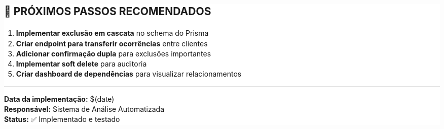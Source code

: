 
## 📝 **PRÓXIMOS PASSOS RECOMENDADOS**

1. **Implementar exclusão em cascata** no schema do Prisma
2. **Criar endpoint para transferir ocorrências** entre clientes
3. **Adicionar confirmação dupla** para exclusões importantes
4. **Implementar soft delete** para auditoria
5. **Criar dashboard de dependências** para visualizar relacionamentos

---

**Data da implementação:** $(date)  
**Responsável:** Sistema de Análise Automatizada  
**Status:** ✅ Implementado e testado

